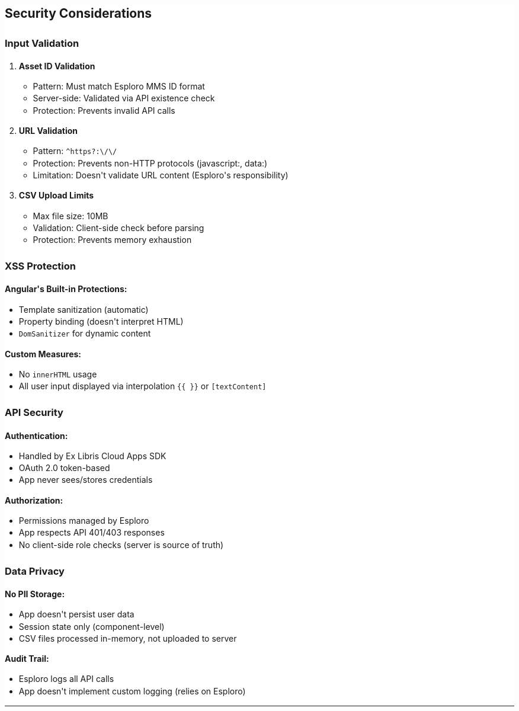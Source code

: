 
## Security Considerations

### Input Validation

1. **Asset ID Validation**
   - Pattern: Must match Esploro MMS ID format
   - Server-side: Validated via API existence check
   - Protection: Prevents invalid API calls

2. **URL Validation**
   - Pattern: `^https?:\/\/`
   - Protection: Prevents non-HTTP protocols (javascript:, data:)
   - Limitation: Doesn't validate URL content (Esploro's responsibility)

3. **CSV Upload Limits**
   - Max file size: 10MB
   - Validation: Client-side check before parsing
   - Protection: Prevents memory exhaustion

### XSS Protection

**Angular's Built-in Protections:**
- Template sanitization (automatic)
- Property binding (doesn't interpret HTML)
- `DomSanitizer` for dynamic content

**Custom Measures:**
- No `innerHTML` usage
- All user input displayed via interpolation `{{ }}` or `[textContent]`

### API Security

**Authentication:**
- Handled by Ex Libris Cloud Apps SDK
- OAuth 2.0 token-based
- App never sees/stores credentials

**Authorization:**
- Permissions managed by Esploro
- App respects API 401/403 responses
- No client-side role checks (server is source of truth)

### Data Privacy

**No PII Storage:**
- App doesn't persist user data
- Session state only (component-level)
- CSV files processed in-memory, not uploaded to server

**Audit Trail:**
- Esploro logs all API calls
- App doesn't implement custom logging (relies on Esploro)

---